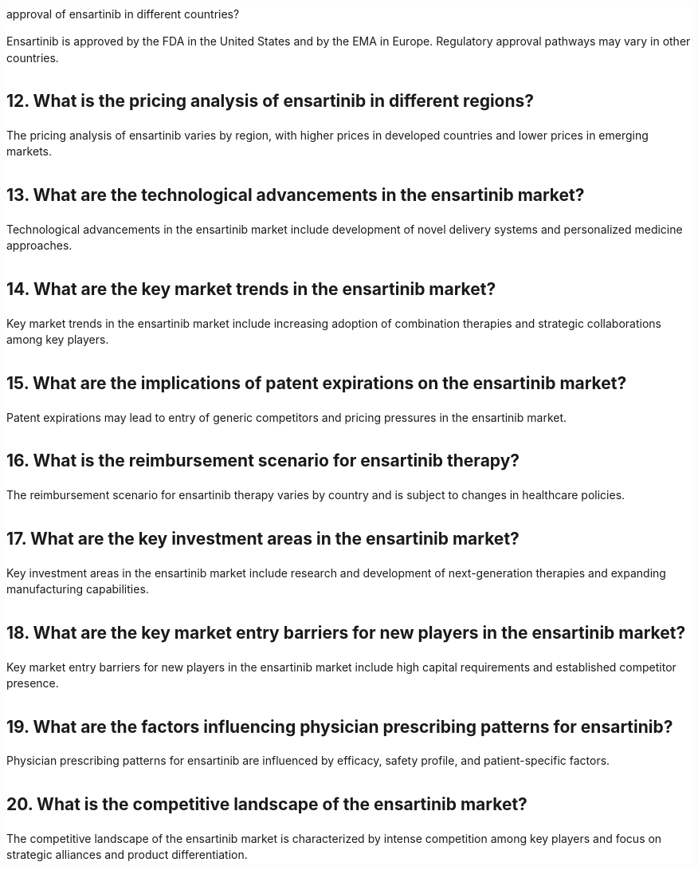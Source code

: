 approval of ensartinib in different countries?</h2><p>Ensartinib is approved by the FDA in the United States and by the EMA in Europe. Regulatory approval pathways may vary in other countries.</p><h2>12. What is the pricing analysis of ensartinib in different regions?</h2><p>The pricing analysis of ensartinib varies by region, with higher prices in developed countries and lower prices in emerging markets.</p><h2>13. What are the technological advancements in the ensartinib market?</h2><p>Technological advancements in the ensartinib market include development of novel delivery systems and personalized medicine approaches.</p><h2>14. What are the key market trends in the ensartinib market?</h2><p>Key market trends in the ensartinib market include increasing adoption of combination therapies and strategic collaborations among key players.</p><h2>15. What are the implications of patent expirations on the ensartinib market?</h2><p>Patent expirations may lead to entry of generic competitors and pricing pressures in the ensartinib market.</p><h2>16. What is the reimbursement scenario for ensartinib therapy?</h2><p>The reimbursement scenario for ensartinib therapy varies by country and is subject to changes in healthcare policies.</p><h2>17. What are the key investment areas in the ensartinib market?</h2><p>Key investment areas in the ensartinib market include research and development of next-generation therapies and expanding manufacturing capabilities.</p><h2>18. What are the key market entry barriers for new players in the ensartinib market?</h2><p>Key market entry barriers for new players in the ensartinib market include high capital requirements and established competitor presence.</p><h2>19. What are the factors influencing physician prescribing patterns for ensartinib?</h2><p>Physician prescribing patterns for ensartinib are influenced by efficacy, safety profile, and patient-specific factors.</p><h2>20. What is the competitive landscape of the ensartinib market?</h2><p>The competitive landscape of the ensartinib market is characterized by intense competition among key players and focus on strategic alliances and product differentiation.</p></body></html></strong></p>

